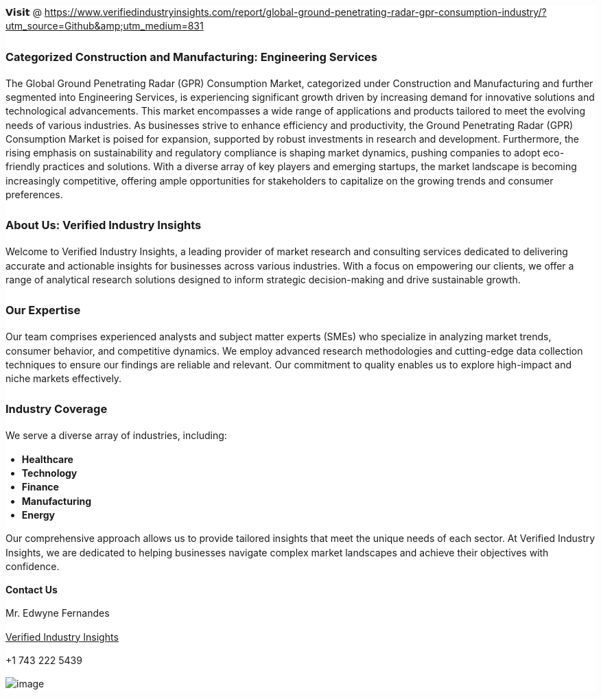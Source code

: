 𝗩𝗶𝘀𝗶𝘁 @ </strong><a href="https://www.verifiedindustryinsights.com/report/global-ground-penetrating-radar-gpr-consumption-industry/?utm_source=Github&amp;utm_medium=831">https://www.verifiedindustryinsights.com/report/global-ground-penetrating-radar-gpr-consumption-industry/?utm_source=Github&amp;utm_medium=831</a>&nbsp;</p><h3>Categorized Construction and Manufacturing: Engineering Services </h3><p>The Global Ground Penetrating Radar (GPR) Consumption Market, categorized under Construction and Manufacturing and further segmented into Engineering Services, is experiencing significant growth driven by increasing demand for innovative solutions and technological advancements. This market encompasses a wide range of applications and products tailored to meet the evolving needs of various industries. As businesses strive to enhance efficiency and productivity, the Ground Penetrating Radar (GPR) Consumption Market is poised for expansion, supported by robust investments in research and development. Furthermore, the rising emphasis on sustainability and regulatory compliance is shaping market dynamics, pushing companies to adopt eco-friendly practices and solutions. With a diverse array of key players and emerging startups, the market landscape is becoming increasingly competitive, offering ample opportunities for stakeholders to capitalize on the growing trends and consumer preferences.</p><h3>About Us: Verified Industry Insights</h3><p>Welcome to Verified Industry Insights, a leading provider of market research and consulting services dedicated to delivering accurate and actionable insights for businesses across various industries. With a focus on empowering our clients, we offer a range of analytical research solutions designed to inform strategic decision-making and drive sustainable growth.</p><h3>Our Expertise</h3><p>Our team comprises experienced analysts and subject matter experts (SMEs) who specialize in analyzing market trends, consumer behavior, and competitive dynamics. We employ advanced research methodologies and cutting-edge data collection techniques to ensure our findings are reliable and relevant. Our commitment to quality enables us to explore high-impact and niche markets effectively.</p><h3>Industry Coverage</h3><p>We serve a diverse array of industries, including:</p><ul><li><strong>Healthcare</strong></li><li><strong>Technology</strong></li><li><strong>Finance</strong></li><li><strong>Manufacturing</strong></li><li><strong>Energy</strong></li></ul><p>Our comprehensive approach allows us to provide tailored insights that meet the unique needs of each sector. At Verified Industry Insights, we are dedicated to helping businesses navigate complex market landscapes and achieve their objectives with confidence.</p><p><strong>Contact Us</strong></p><p>Mr. Edwyne Fernandes</p><p><a href="https://www.verifiedindustryinsights.com/">Verified Industry Insights</a></p><p>+1 743 222 5439</p>
![image](https://github.com/user-attachments/assets/0f8afcd3-95a3-41ad-bb33-8741b1b1c5f4)
